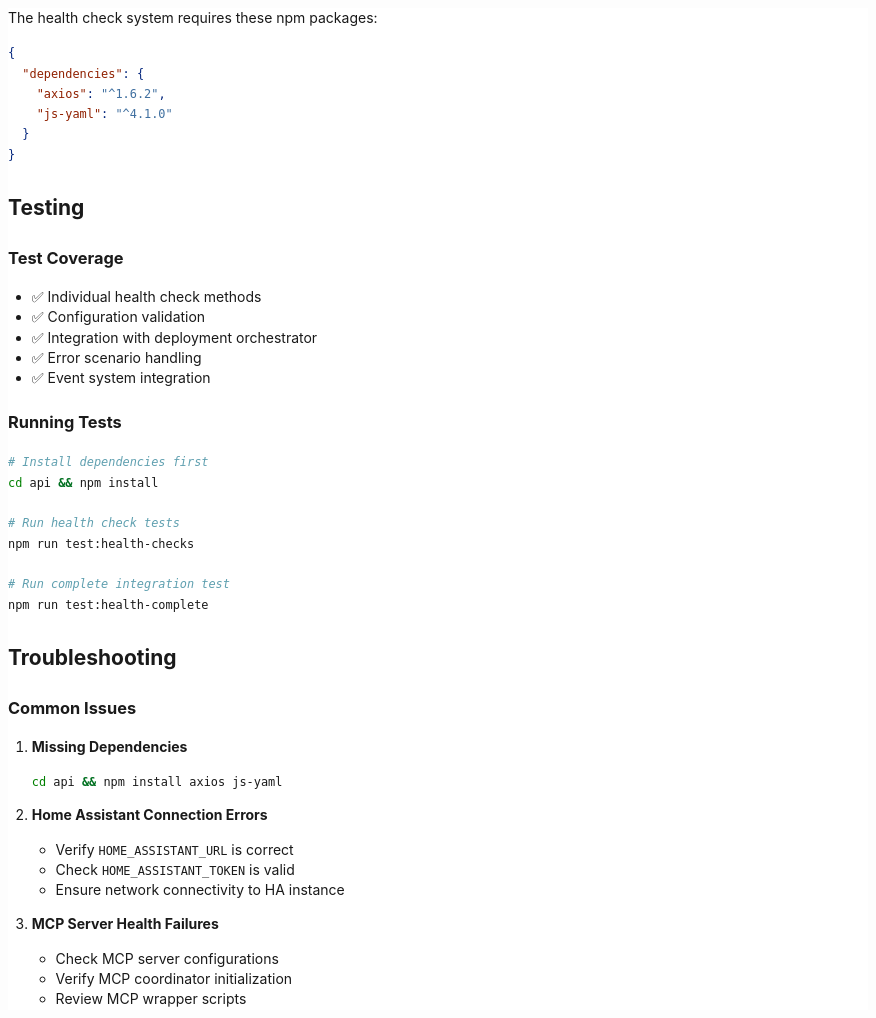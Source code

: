 The health check system requires these npm packages:

```json
{
  "dependencies": {
    "axios": "^1.6.2",
    "js-yaml": "^4.1.0"
  }
}
```

## Testing

### Test Coverage

- ✅ Individual health check methods
- ✅ Configuration validation
- ✅ Integration with deployment orchestrator
- ✅ Error scenario handling
- ✅ Event system integration

### Running Tests

```bash
# Install dependencies first
cd api && npm install

# Run health check tests
npm run test:health-checks

# Run complete integration test
npm run test:health-complete
```

## Troubleshooting

### Common Issues

1. **Missing Dependencies**
   ```bash
   cd api && npm install axios js-yaml
   ```

2. **Home Assistant Connection Errors**
   - Verify `HOME_ASSISTANT_URL` is correct
   - Check `HOME_ASSISTANT_TOKEN` is valid
   - Ensure network connectivity to HA instance

3. **MCP Server Health Failures**
   - Check MCP server configurations
   - Verify MCP coordinator initialization
   - Review MCP wrapper scripts
